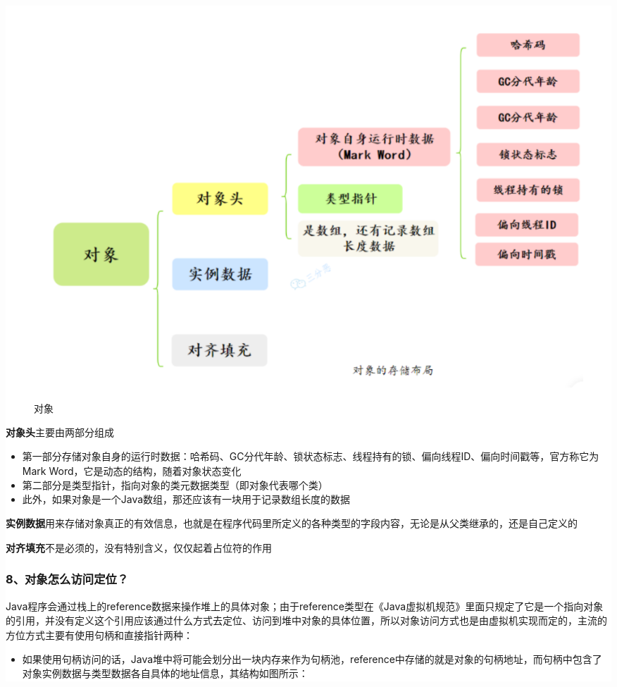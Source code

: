 <figure><img src="../.gitbook/assets/image (143).png" alt=""><figcaption><p>对象</p></figcaption></figure>

**对象头**主要由两部分组成

* 第一部分存储对象自身的运行时数据：哈希码、GC分代年龄、锁状态标志、线程持有的锁、偏向线程ID、偏向时间戳等，官方称它为Mark Word，它是动态的结构，随着对象状态变化
* 第二部分是类型指针，指向对象的类元数据类型（即对象代表哪个类）
* 此外，如果对象是一个Java数组，那还应该有一块用于记录数组长度的数据

**实例数据**用来存储对象真正的有效信息，也就是在程序代码里所定义的各种类型的字段内容，无论是从父类继承的，还是自己定义的

**对齐填充**不是必须的，没有特别含义，仅仅起着占位符的作用

### **8、对象怎么访问定位？**

Java程序会通过栈上的reference数据来操作堆上的具体对象；由于reference类型在《Java虚拟机规范》里面只规定了它是一个指向对象的引用，并没有定义这个引用应该通过什么方式去定位、访问到堆中对象的具体位置，所以对象访问方式也是由虚拟机实现而定的，主流的方位方式主要有使用句柄和直接指针两种：

* 如果使用句柄访问的话，Java堆中将可能会划分出一块内存来作为句柄池，reference中存储的就是对象的句柄地址，而句柄中包含了对象实例数据与类型数据各自具体的地址信息，其结构如图所示：
